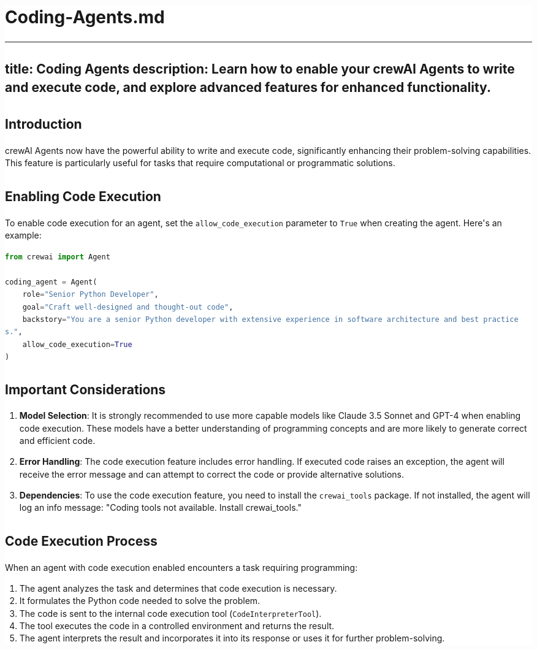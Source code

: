 
# Coding-Agents.md

---
title: Coding Agents
description: Learn how to enable your crewAI Agents to write and execute code, and explore advanced features for enhanced functionality.
---

## Introduction

crewAI Agents now have the powerful ability to write and execute code, significantly enhancing their problem-solving capabilities. This feature is particularly useful for tasks that require computational or programmatic solutions.

## Enabling Code Execution

To enable code execution for an agent, set the `allow_code_execution` parameter to `True` when creating the agent. Here's an example:

```python
from crewai import Agent

coding_agent = Agent(
    role="Senior Python Developer",
    goal="Craft well-designed and thought-out code",
    backstory="You are a senior Python developer with extensive experience in software architecture and best practices.",
    allow_code_execution=True
)
```

## Important Considerations

1. **Model Selection**: It is strongly recommended to use more capable models like Claude 3.5 Sonnet and GPT-4 when enabling code execution. These models have a better understanding of programming concepts and are more likely to generate correct and efficient code.

2. **Error Handling**: The code execution feature includes error handling. If executed code raises an exception, the agent will receive the error message and can attempt to correct the code or provide alternative solutions.

3. **Dependencies**: To use the code execution feature, you need to install the `crewai_tools` package. If not installed, the agent will log an info message: "Coding tools not available. Install crewai_tools."

## Code Execution Process

When an agent with code execution enabled encounters a task requiring programming:

1. The agent analyzes the task and determines that code execution is necessary.
2. It formulates the Python code needed to solve the problem.
3. The code is sent to the internal code execution tool (`CodeInterpreterTool`).
4. The tool executes the code in a controlled environment and returns the result.
5. The agent interprets the result and incorporates it into its response or uses it for further problem-solving.
